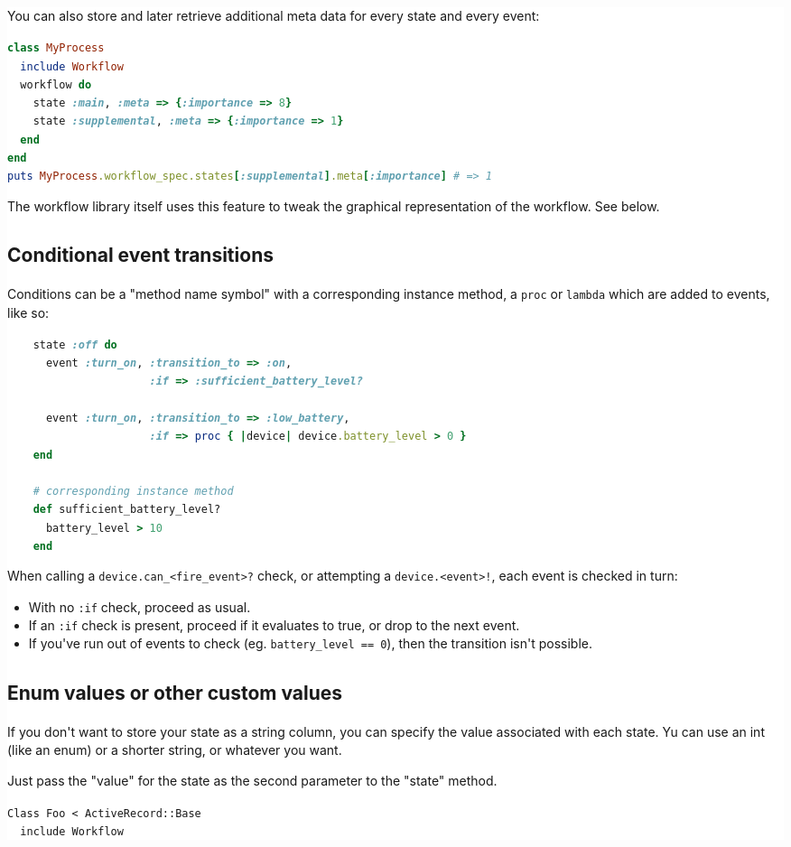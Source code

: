 You can also store and later retrieve additional meta data for every
state and every event:

```ruby
class MyProcess
  include Workflow
  workflow do
    state :main, :meta => {:importance => 8}
    state :supplemental, :meta => {:importance => 1}
  end
end
puts MyProcess.workflow_spec.states[:supplemental].meta[:importance] # => 1
```

The workflow library itself uses this feature to tweak the graphical
representation of the workflow. See below.


Conditional event transitions
-----------------------------

Conditions can be a "method name symbol" with a corresponding instance method, a `proc` or `lambda` which are added to events, like so:

```ruby
    state :off do
      event :turn_on, :transition_to => :on,
                      :if => :sufficient_battery_level?

      event :turn_on, :transition_to => :low_battery,
                      :if => proc { |device| device.battery_level > 0 }
    end

    # corresponding instance method
    def sufficient_battery_level?
      battery_level > 10
    end
```

When calling a `device.can_<fire_event>?` check, or attempting a `device.<event>!`, each event is checked in turn:

* With no `:if` check, proceed as usual.
* If an `:if` check is present, proceed if it evaluates to true, or drop to the next event.
* If you've run out of events to check (eg. `battery_level == 0`), then the transition isn't possible.

Enum values or other custom values
-----------------------------------

If you don't want to store your state as a string column, you can specify the value associated with each state.  Yu can use an int (like an enum) or a shorter string, or whatever you want.

Just pass the "value" for the state as the second parameter to the "state" method.

    Class Foo < ActiveRecord::Base
      include Workflow
    

[advanced_hooks_and_validation_test]: http://github.com/geekq/workflow/blob/master/test/advanced_hooks_and_validation_test.rb
[STI]: http://www.martinfowler.com/eaaCatalog/singleTableInheritance.html
[ActiveRecord]: http://api.rubyonrails.org/classes/ActiveRecord/Base.html
[multiple_workflow_test]: http://github.com/geekq/workflow/blob/master/test/multiple_workflows_test.rb
[jeweler]: http://github.com/technicalpickles/jeweler
[gemcutter]: http://gemcutter.org/gems/workflow